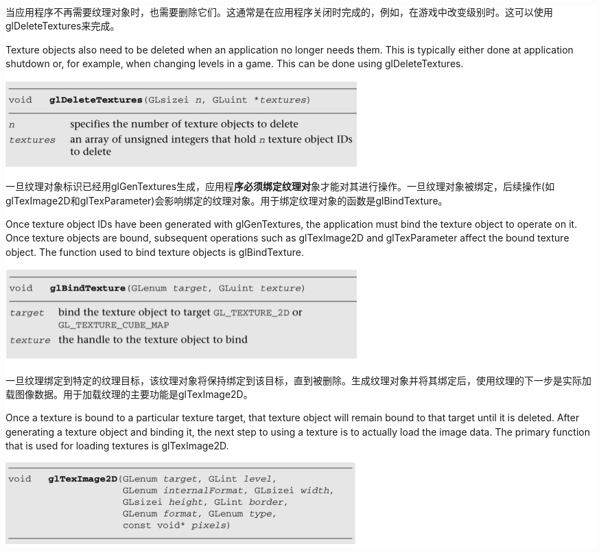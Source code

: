 

当应用程序不再需要纹理对象时，也需要删除它们。这通常是在应用程序关闭时完成的，例如，在游戏中改变级别时。这可以使用glDeleteTextures来完成。

Texture objects also need to be deleted when an application no longer needs  them. This is typically either done at application shutdown or, for example,  when changing levels in a game. This can be done using  glDeleteTextures.

<img src="images/image-20210327081254342.png" alt="image-20210327081254342" style="zoom:50%;" />

一旦纹理对象标识已经用glGenTextures生成，应用程**序必须绑定纹理对**象才能对其进行操作。一旦纹理对象被绑定，后续操作(如glTexImage2D和glTexParameter)会影响绑定的纹理对象。用于绑定纹理对象的函数是glBindTexture。

Once texture object IDs have been generated with glGenTextures, the  application must bind the texture object to operate on it. Once texture objects  are bound, subsequent operations such as glTexImage2D and glTexParameter affect  the bound texture object. The function used to bind texture objects is  glBindTexture.

<img src="images/image-20210327081346477.png" alt="image-20210327081346477" style="zoom:50%;" />



一旦纹理绑定到特定的纹理目标，该纹理对象将保持绑定到该目标，直到被删除。生成纹理对象并将其绑定后，使用纹理的下一步是实际加载图像数据。用于加载纹理的主要功能是glTexImage2D。

Once a texture is bound to a particular texture target, that texture object  will remain bound to that target until it is deleted. After generating a texture  object and binding it, the next step to using a texture is to actually load the  image data. The primary function that is used for loading textures is  glTexImage2D.

<img src="images/image-20210327081424874.png" alt="image-20210327081424874" style="zoom:50%;" />
